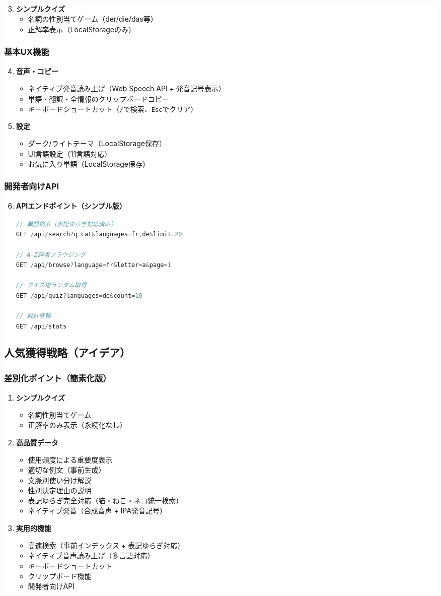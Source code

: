 3. **シンプルクイズ**
   - 名詞の性別当てゲーム（der/die/das等）
   - 正解率表示（LocalStorageのみ）

### 基本UX機能
4. **音声・コピー**
   - ネイティブ発音読み上げ（Web Speech API + 発音記号表示）
   - 単語・翻訳・全情報のクリップボードコピー
   - キーボードショートカット（`/`で検索、`Esc`でクリア）

5. **設定**
   - ダーク/ライトテーマ（LocalStorage保存）
   - UI言語設定（11言語対応）
   - お気に入り単語（LocalStorage保存）

### 開発者向けAPI
6. **APIエンドポイント（シンプル版）**
   ```typescript
   // 単語検索（表記ゆらぎ対応済み）
   GET /api/search?q=cat&languages=fr,de&limit=20
   
   // A-Z辞書ブラウジング
   GET /api/browse?language=fr&letter=a&page=1
   
   // クイズ用ランダム取得
   GET /api/quiz?languages=de&count=10
   
   // 統計情報
   GET /api/stats
   ```

## 人気獲得戦略（アイデア）

### 差別化ポイント（簡素化版）
1. **シンプルクイズ**
   - 名詞性別当てゲーム
   - 正解率のみ表示（永続化なし）

2. **高品質データ**
   - 使用頻度による重要度表示
   - 適切な例文（事前生成）
   - 文脈別使い分け解説
   - 性別決定理由の説明
   - 表記ゆらぎ完全対応（猫・ねこ・ネコ統一検索）
   - ネイティブ発音（合成音声 + IPA発音記号）

3. **実用的機能**
   - 高速検索（事前インデックス + 表記ゆらぎ対応）
   - ネイティブ音声読み上げ（多言語対応）
   - キーボードショートカット
   - クリップボード機能
   - 開発者向けAPI
